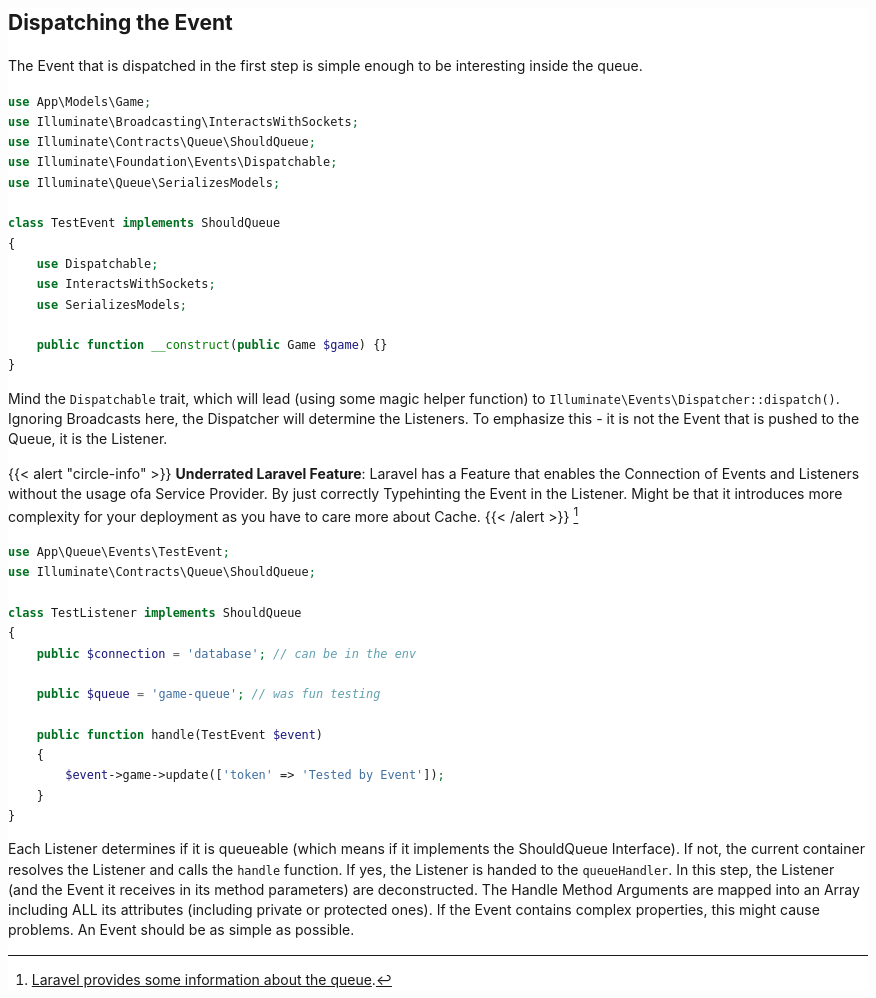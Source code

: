 ## Dispatching the Event

The Event that is dispatched in the first step is simple enough to be interesting inside the queue.

```php
use App\Models\Game;
use Illuminate\Broadcasting\InteractsWithSockets;
use Illuminate\Contracts\Queue\ShouldQueue;
use Illuminate\Foundation\Events\Dispatchable;
use Illuminate\Queue\SerializesModels;

class TestEvent implements ShouldQueue
{
    use Dispatchable;
    use InteractsWithSockets;
    use SerializesModels;

    public function __construct(public Game $game) {}
}
```

Mind the `Dispatchable` trait, which will lead (using some magic helper function)
to `Illuminate\Events\Dispatcher::dispatch()`. Ignoring Broadcasts here, the Dispatcher will determine the Listeners. To
emphasize this - it is not the Event that is pushed to the Queue, it is the Listener.

{{< alert "circle-info" >}} **Underrated Laravel Feature**:
Laravel has a Feature that enables the Connection of Events and Listeners without the usage ofa Service Provider. By
just correctly Typehinting the Event in the Listener. Might be that it introduces more complexity for your deployment as
you have to care more about Cache.
{{< /alert >}}
[^discovery]

[^discovery]: [Laravel provides some information about the queue](https://laravel.com/docs/9.x/events#event-discovery).

```php
use App\Queue\Events\TestEvent;
use Illuminate\Contracts\Queue\ShouldQueue;

class TestListener implements ShouldQueue
{
    public $connection = 'database'; // can be in the env

    public $queue = 'game-queue'; // was fun testing

    public function handle(TestEvent $event)
    {
        $event->game->update(['token' => 'Tested by Event']);
    }
}
```

Each Listener determines if it is queueable (which means if it implements the ShouldQueue Interface). If not, the
current container resolves the Listener and calls the `handle` function.
If yes, the Listener is handed to the `queueHandler`.
In this step, the Listener (and the Event it receives in its method parameters) are deconstructed. The Handle Method
Arguments are mapped into an Array including ALL its attributes (including private or protected ones). If the Event
contains complex properties, this might cause problems. An Event should be as simple as possible.


[^serialize]: [Serialise function, how to overload it, and more](https://www.php.net/manual/en/function.serialize.php).
[^deepdiveQueue]: [Deep Dive into Laravel Work Command](https://divinglaravel.com/queue-workers-how-they-work)
[^laravel-docs]: [Laravel Docs](https://laravel.com/docs/9.x/queues#the-queue-work-command) to explain how the worker is
[^supervisor]: [Supervisor](https://laravel.com/docs/9.x/queues#supervisor-configuration) is a process control system